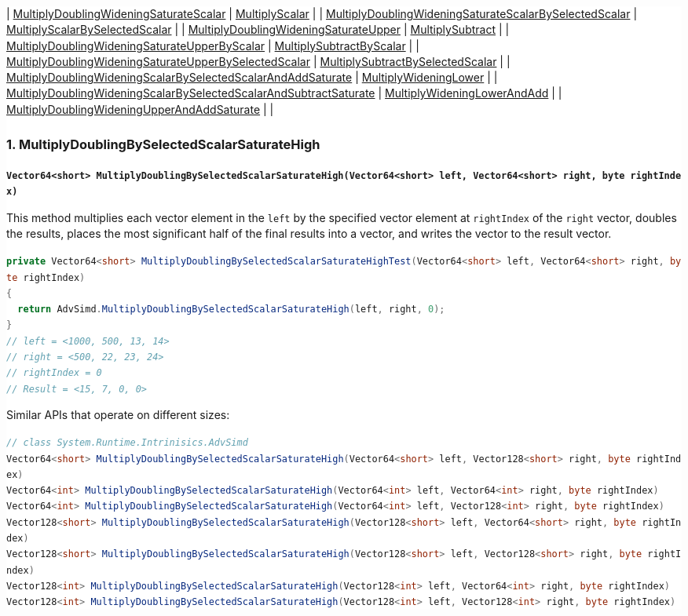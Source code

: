 | [MultiplyDoublingWideningSaturateScalar](#16-multiplydoublingwideningsaturatescalar) | [MultiplyScalar](#39-multiplyscalar) |
| [MultiplyDoublingWideningSaturateScalarBySelectedScalar](#17-multiplydoublingwideningsaturatescalarbyselectedscalar) | [MultiplyScalarBySelectedScalar](#40-multiplyscalarbyselectedscalar) |
| [MultiplyDoublingWideningSaturateUpper](#18-multiplydoublingwideningsaturateupper) | [MultiplySubtract](#41-multiplysubtract) |
| [MultiplyDoublingWideningSaturateUpperByScalar](#19-multiplydoublingwideningsaturateupperbyscalar) | [MultiplySubtractByScalar](#42-multiplysubtractbyscalar) |
| [MultiplyDoublingWideningSaturateUpperBySelectedScalar](#20-multiplydoublingwideningsaturateupperbyselectedscalar) | [MultiplySubtractBySelectedScalar](#43-multiplysubtractbyselectedscalar) |
| [MultiplyDoublingWideningScalarBySelectedScalarAndAddSaturate](#21-multiplydoublingwideningscalarbyselectedscalarandaddsaturate) | [MultiplyWideningLower](#44-multiplywideninglower) |
| [MultiplyDoublingWideningScalarBySelectedScalarAndSubtractSaturate](#22-multiplydoublingwideningscalarbyselectedscalarandsubtractsaturate) | [MultiplyWideningLowerAndAdd](#45-multiplywideninglowerandadd) |
| [MultiplyDoublingWideningUpperAndAddSaturate](#23-multiplydoublingwideningupperandaddsaturate) |  |


<p/>



### 1. MultiplyDoublingBySelectedScalarSaturateHigh

__`Vector64<short> MultiplyDoublingBySelectedScalarSaturateHigh(Vector64<short> left, Vector64<short> right, byte rightIndex)`__

This method multiplies each vector element in the `left` by the specified vector element at `rightIndex` of the `right` vector, doubles the results, places the most significant half of the final results into a vector, and writes the vector to the result vector.

```csharp
private Vector64<short> MultiplyDoublingBySelectedScalarSaturateHighTest(Vector64<short> left, Vector64<short> right, byte rightIndex)
{
  return AdvSimd.MultiplyDoublingBySelectedScalarSaturateHigh(left, right, 0);
}
// left = <1000, 500, 13, 14>
// right = <500, 22, 23, 24>
// rightIndex = 0
// Result = <15, 7, 0, 0>

```

Similar APIs that operate on different sizes:

```csharp
// class System.Runtime.Intrinisics.AdvSimd
Vector64<short> MultiplyDoublingBySelectedScalarSaturateHigh(Vector64<short> left, Vector128<short> right, byte rightIndex)
Vector64<int> MultiplyDoublingBySelectedScalarSaturateHigh(Vector64<int> left, Vector64<int> right, byte rightIndex)
Vector64<int> MultiplyDoublingBySelectedScalarSaturateHigh(Vector64<int> left, Vector128<int> right, byte rightIndex)
Vector128<short> MultiplyDoublingBySelectedScalarSaturateHigh(Vector128<short> left, Vector64<short> right, byte rightIndex)
Vector128<short> MultiplyDoublingBySelectedScalarSaturateHigh(Vector128<short> left, Vector128<short> right, byte rightIndex)
Vector128<int> MultiplyDoublingBySelectedScalarSaturateHigh(Vector128<int> left, Vector64<int> right, byte rightIndex)
Vector128<int> MultiplyDoublingBySelectedScalarSaturateHigh(Vector128<int> left, Vector128<int> right, byte rightIndex)
```
